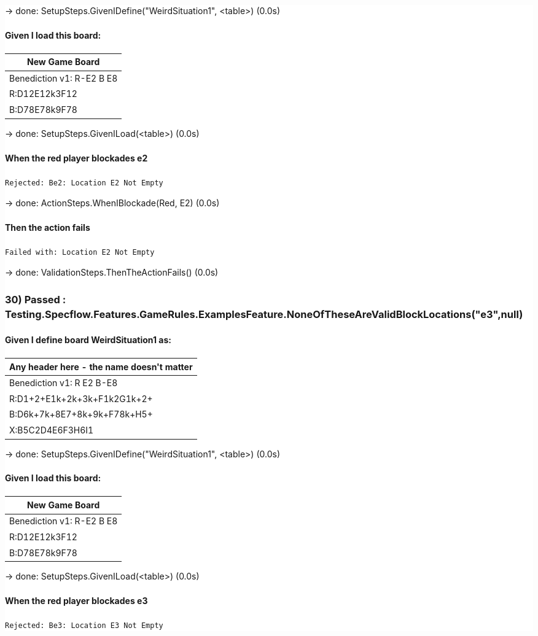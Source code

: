  -&gt; done: SetupSteps.GivenIDefine("WeirdSituation1", &lt;table&gt;) (0.0s)
#### Given I load this board:
  | New Game Board            |
  | - |
  | Benediction v1: R-E2 B E8 |
  | R:D12E12k3F12             |
  | B:D78E78k9F78             |

 -&gt; done: SetupSteps.GivenILoad(&lt;table&gt;) (0.0s)
#### When the red player blockades e2
    Rejected: Be2: Location E2 Not Empty

 -&gt; done: ActionSteps.WhenIBlockade(Red, E2) (0.0s)
#### Then the action fails
    Failed with: Location E2 Not Empty

 -&gt; done: ValidationSteps.ThenTheActionFails() (0.0s)


### 30) Passed : Testing.Specflow.Features.GameRules.ExamplesFeature.NoneOfTheseAreValidBlockLocations("e3",null)



#### Given I define board WeirdSituation1 as:
  | Any header here - the name doesn't matter |
  | - |
  | Benediction v1: R E2 B-E8                 |
  | R:D1+2+E1k+2k+3k+F1k2G1k+2+               |
  | B:D6k+7k+8E7+8k+9k+F78k+H5+               |
  | X:B5C2D4E6F3H6I1                          |

 -&gt; done: SetupSteps.GivenIDefine("WeirdSituation1", &lt;table&gt;) (0.0s)
#### Given I load this board:
  | New Game Board            |
  | - |
  | Benediction v1: R-E2 B E8 |
  | R:D12E12k3F12             |
  | B:D78E78k9F78             |

 -&gt; done: SetupSteps.GivenILoad(&lt;table&gt;) (0.0s)
#### When the red player blockades e3
    Rejected: Be3: Location E3 Not Empty

